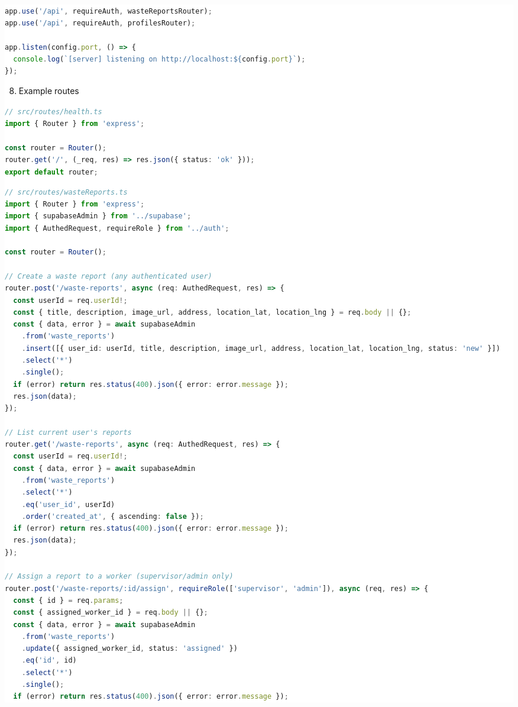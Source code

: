 ```ts path=null start=null
app.use('/api', requireAuth, wasteReportsRouter);
app.use('/api', requireAuth, profilesRouter);

app.listen(config.port, () => {
  console.log(`[server] listening on http://localhost:${config.port}`);
});
```

8) Example routes

```ts path=null start=null
// src/routes/health.ts
import { Router } from 'express';

const router = Router();
router.get('/', (_req, res) => res.json({ status: 'ok' }));
export default router;
```

```ts path=null start=null
// src/routes/wasteReports.ts
import { Router } from 'express';
import { supabaseAdmin } from '../supabase';
import { AuthedRequest, requireRole } from '../auth';

const router = Router();

// Create a waste report (any authenticated user)
router.post('/waste-reports', async (req: AuthedRequest, res) => {
  const userId = req.userId!;
  const { title, description, image_url, address, location_lat, location_lng } = req.body || {};
  const { data, error } = await supabaseAdmin
    .from('waste_reports')
    .insert([{ user_id: userId, title, description, image_url, address, location_lat, location_lng, status: 'new' }])
    .select('*')
    .single();
  if (error) return res.status(400).json({ error: error.message });
  res.json(data);
});

// List current user's reports
router.get('/waste-reports', async (req: AuthedRequest, res) => {
  const userId = req.userId!;
  const { data, error } = await supabaseAdmin
    .from('waste_reports')
    .select('*')
    .eq('user_id', userId)
    .order('created_at', { ascending: false });
  if (error) return res.status(400).json({ error: error.message });
  res.json(data);
});

// Assign a report to a worker (supervisor/admin only)
router.post('/waste-reports/:id/assign', requireRole(['supervisor', 'admin']), async (req, res) => {
  const { id } = req.params;
  const { assigned_worker_id } = req.body || {};
  const { data, error } = await supabaseAdmin
    .from('waste_reports')
    .update({ assigned_worker_id, status: 'assigned' })
    .eq('id', id)
    .select('*')
    .single();
  if (error) return res.status(400).json({ error: error.message });
```